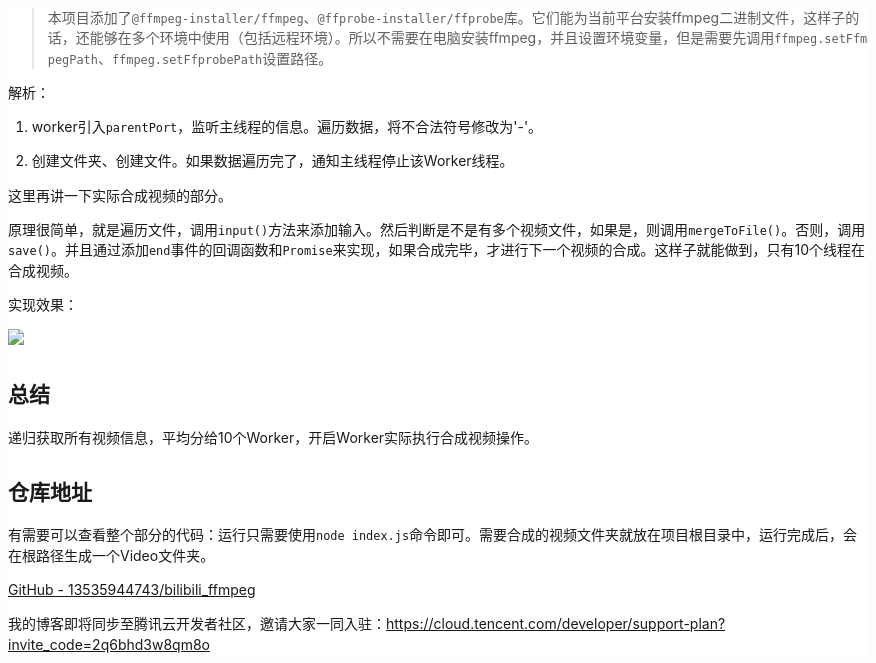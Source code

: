 > 本项目添加了`@ffmpeg-installer/ffmpeg`、`@ffprobe-installer/ffprobe`库。它们能为当前平台安装ffmpeg二进制文件，这样子的话，还能够在多个环境中使用（包括远程环境）。所以不需要在电脑安装ffmpeg，并且设置环境变量，但是需要先调用`ffmpeg.setFfmpegPath`、`ffmpeg.setFfprobePath`设置路径。

解析：

1. worker引入`parentPort`，监听主线程的信息。遍历数据，将不合法符号修改为'-'。

2. 创建文件夹、创建文件。如果数据遍历完了，通知主线程停止该Worker线程。

这里再讲一下实际合成视频的部分。

原理很简单，就是遍历文件，调用`input()`方法来添加输入。然后判断是不是有多个视频文件，如果是，则调用`mergeToFile()`。否则，调用`save()`。并且通过添加`end`事件的回调函数和`Promise`来实现，如果合成完毕，才进行下一个视频的合成。这样子就能做到，只有10个线程在合成视频。

实现效果：

![](https://raw.githubusercontent.com/13535944743/CLZ_img/master/images/202211012328942.png)

## 总结

递归获取所有视频信息，平均分给10个Worker，开启Worker实际执行合成视频操作。

## 仓库地址

有需要可以查看整个部分的代码：运行只需要使用`node index.js`命令即可。需要合成的视频文件夹就放在项目根目录中，运行完成后，会在根路径生成一个Video文件夹。

[GitHub - 13535944743/bilibili_ffmpeg](https://github.com/13535944743/bilibili_ffmpeg)

我的博客即将同步至腾讯云开发者社区，邀请大家一同入驻：https://cloud.tencent.com/developer/support-plan?invite_code=2q6bhd3w8qm8o
